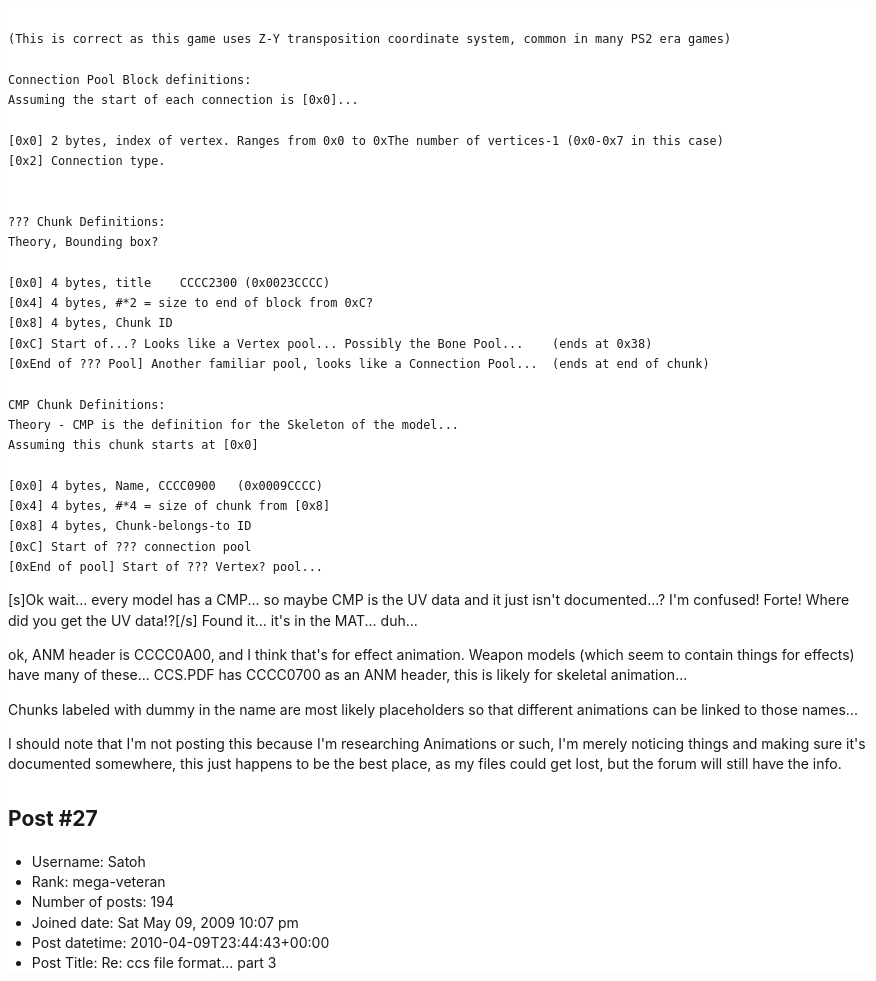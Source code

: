 ```

(This is correct as this game uses Z-Y transposition coordinate system, common in many PS2 era games)

Connection Pool Block definitions:
Assuming the start of each connection is [0x0]...

[0x0] 2 bytes, index of vertex. Ranges from 0x0 to 0xThe number of vertices-1 (0x0-0x7 in this case)
[0x2] Connection type.


??? Chunk Definitions:
Theory, Bounding box?

[0x0] 4 bytes, title	CCCC2300 (0x0023CCCC)
[0x4] 4 bytes, #*2 = size to end of block from 0xC? 
[0x8] 4 bytes, Chunk ID
[0xC] Start of...? Looks like a Vertex pool... Possibly the Bone Pool...	(ends at 0x38) 
[0xEnd of ??? Pool] Another familiar pool, looks like a Connection Pool...	(ends at end of chunk)

CMP Chunk Definitions:
Theory - CMP is the definition for the Skeleton of the model...
Assuming this chunk starts at [0x0]

[0x0] 4 bytes, Name, CCCC0900	(0x0009CCCC)
[0x4] 4 bytes, #*4 = size of chunk from [0x8]
[0x8] 4 bytes, Chunk-belongs-to ID
[0xC] Start of ??? connection pool
[0xEnd of pool] Start of ??? Vertex? pool...

```


[s]Ok wait... every model has a CMP... so maybe CMP is the UV data and it just isn't documented...? I'm confused! Forte! Where did you get the UV data!?[/s]
Found it... it's in the MAT... duh...

ok, ANM header is CCCC0A00, and I think that's for effect animation. Weapon models (which seem to contain things for effects) have many of these... CCS.PDF has CCCC0700 as an ANM header, this is likely for skeletal animation...

Chunks labeled with dummy in the name are most likely placeholders so that different animations can be linked to those names...



I should note that I'm not posting this because I'm researching Animations or such, I'm merely noticing things and making sure it's documented somewhere, this just happens to be the best place, as my files could get lost, but the forum will still have the info.
## Post #27
- Username: Satoh
- Rank: mega-veteran
- Number of posts: 194
- Joined date: Sat May 09, 2009 10:07 pm
- Post datetime: 2010-04-09T23:44:43+00:00
- Post Title: Re: ccs file format... part 3
